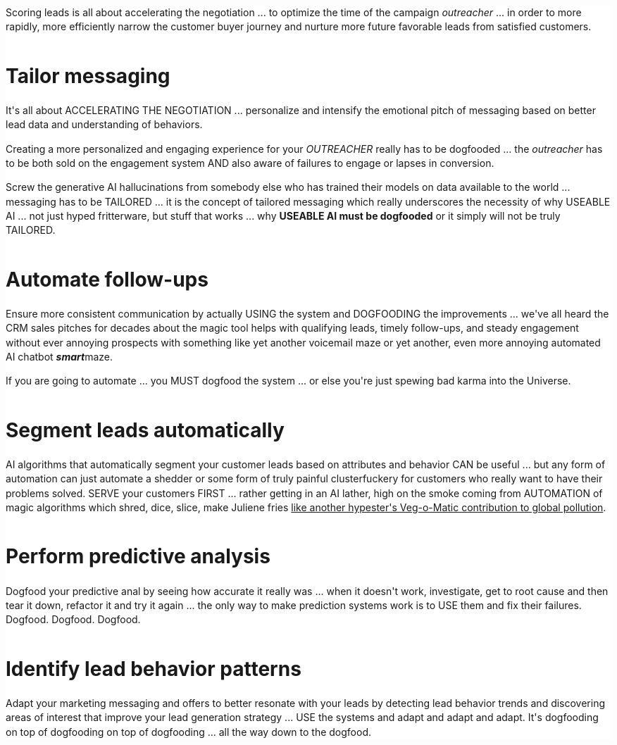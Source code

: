 Scoring leads is all about accelerating the negotiation ... to optimize the time of the campaign *outreacher* ... in order to more rapidly, more efficiently narrow the customer buyer journey and nurture more future favorable leads from satisfied customers.  

# Tailor messaging

It's all about ACCELERATING THE NEGOTIATION ... personalize and intensify the emotional pitch of messaging based on better lead data and understanding of behaviors. 

Creating a more personalized and engaging experience for your *OUTREACHER* really has to be dogfooded ... the *outreacher* has to be both sold on the engagement system AND also aware of failures to engage or lapses in conversion.

Screw the generative AI hallucinations from somebody else who has trained their models on data available to the world ... messaging has to be TAILORED ... it is the concept of tailored messaging which really underscores the necessity of why USEABLE AI ... not just hyped fritterware, but stuff that works ... why **USEABLE AI must be dogfooded** or it simply will not be truly TAILORED. 

# Automate follow-ups

Ensure more consistent communication by actually USING the system and DOGFOODING the improvements ... we've all heard the CRM sales pitches for decades about the magic tool helps with qualifying leads, timely follow-ups, and steady engagement without ever annoying prospects with something like yet another voicemail maze or yet another, even more annoying automated AI chatbot ***smart***maze. 

If you are going to automate ... you MUST dogfood the system ... or else you're just spewing bad karma into the Universe.

# Segment leads automatically

AI algorithms that automatically segment your customer leads based on attributes and behavior CAN be useful ... but any form of automation can just automate a shedder or some form of truly painful clusterfuckery for customers who really want to have their problems solved. SERVE your customers FIRST ... rather getting in an AI lather, high on the smoke coming from AUTOMATION of magic algorithms which shred, dice, slice, make Juliene fries [like another hypester's Veg-o-Matic contribution to global pollution](https://www.washingtonpost.com/lifestyle/food/the-veg-o-matic-it-slices-and-dices-as-well-as-it-ever-did-which-means-not-well-at-all/2013/10/28/a4ba6874-3a95-11e3-b7ba-503fb5822c3e_story.html).

# Perform predictive analysis

Dogfood your predictive anal by seeing how accurate it really was ... when it doesn't work, investigate, get to root cause and then tear it down, refactor it and try it again ... the only way to make prediction systems work is to USE them and fix their failures. Dogfood. Dogfood. Dogfood.

# Identify lead behavior patterns

Adapt your marketing messaging and offers to better resonate with your leads by detecting lead behavior trends and discovering areas of interest that improve your lead generation strategy ... USE the systems and adapt and adapt and adapt. It's dogfooding on top of dogfooding on top of dogfooding ... all the way down to the dogfood.